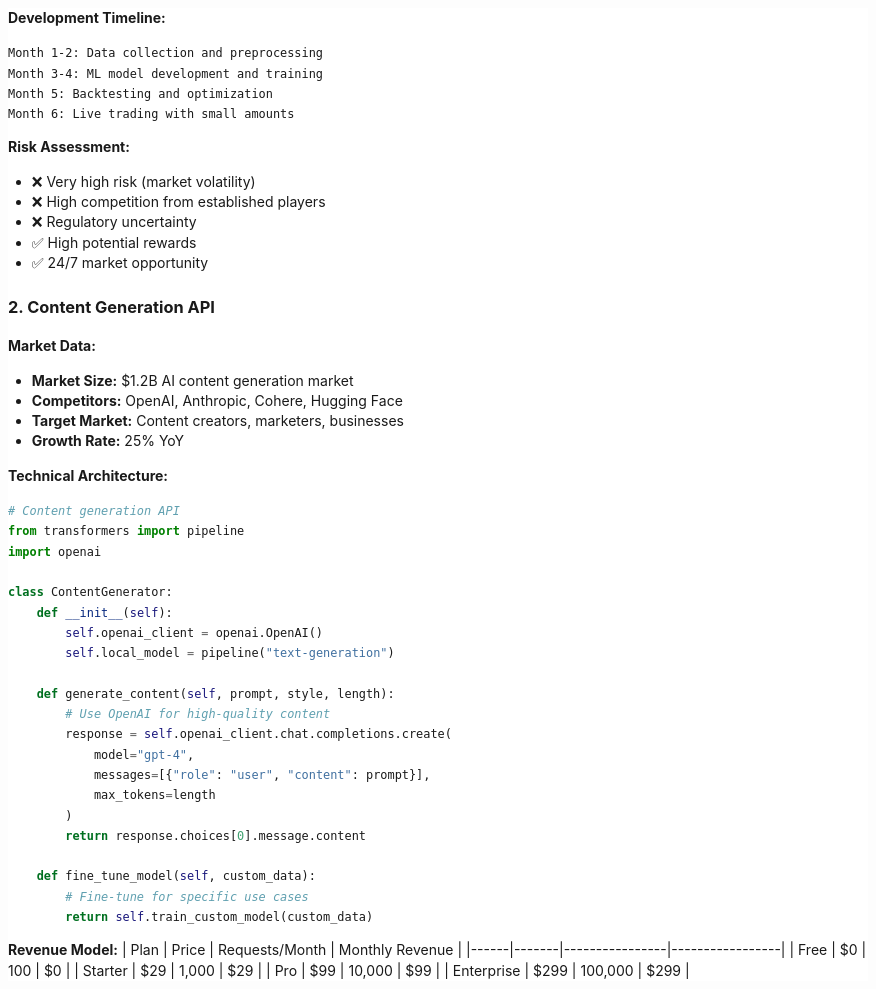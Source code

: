 **Development Timeline:**
```bash
Month 1-2: Data collection and preprocessing
Month 3-4: ML model development and training
Month 5: Backtesting and optimization
Month 6: Live trading with small amounts
```

**Risk Assessment:**
- ❌ Very high risk (market volatility)
- ❌ High competition from established players
- ❌ Regulatory uncertainty
- ✅ High potential rewards
- ✅ 24/7 market opportunity

### 2. Content Generation API

**Market Data:**
- **Market Size:** $1.2B AI content generation market
- **Competitors:** OpenAI, Anthropic, Cohere, Hugging Face
- **Target Market:** Content creators, marketers, businesses
- **Growth Rate:** 25% YoY

**Technical Architecture:**
```python
# Content generation API
from transformers import pipeline
import openai

class ContentGenerator:
    def __init__(self):
        self.openai_client = openai.OpenAI()
        self.local_model = pipeline("text-generation")
    
    def generate_content(self, prompt, style, length):
        # Use OpenAI for high-quality content
        response = self.openai_client.chat.completions.create(
            model="gpt-4",
            messages=[{"role": "user", "content": prompt}],
            max_tokens=length
        )
        return response.choices[0].message.content
    
    def fine_tune_model(self, custom_data):
        # Fine-tune for specific use cases
        return self.train_custom_model(custom_data)
```

**Revenue Model:**
| Plan | Price | Requests/Month | Monthly Revenue |
|------|-------|----------------|-----------------|
| Free | $0 | 100 | $0 |
| Starter | $29 | 1,000 | $29 |
| Pro | $99 | 10,000 | $99 |
| Enterprise | $299 | 100,000 | $299 |
